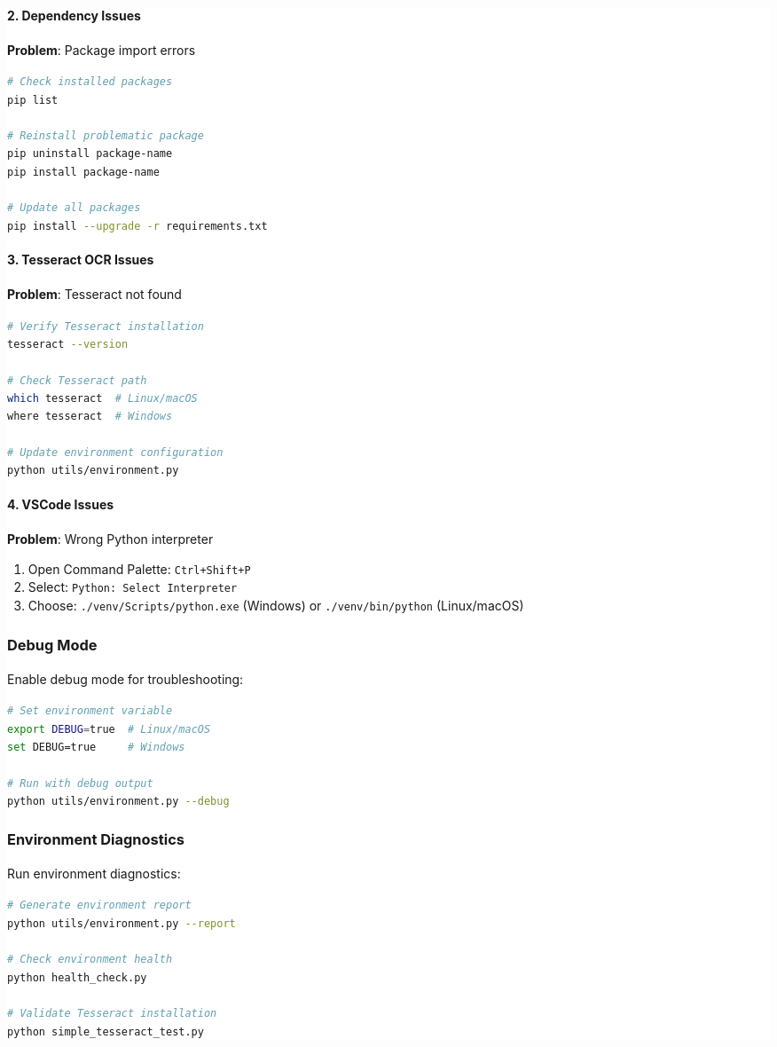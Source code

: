 #### 2. Dependency Issues
**Problem**: Package import errors
```bash
# Check installed packages
pip list

# Reinstall problematic package
pip uninstall package-name
pip install package-name

# Update all packages
pip install --upgrade -r requirements.txt
```

#### 3. Tesseract OCR Issues
**Problem**: Tesseract not found
```bash
# Verify Tesseract installation
tesseract --version

# Check Tesseract path
which tesseract  # Linux/macOS
where tesseract  # Windows

# Update environment configuration
python utils/environment.py
```

#### 4. VSCode Issues
**Problem**: Wrong Python interpreter
1. Open Command Palette: `Ctrl+Shift+P`
2. Select: `Python: Select Interpreter`
3. Choose: `./venv/Scripts/python.exe` (Windows) or `./venv/bin/python` (Linux/macOS)

### Debug Mode
Enable debug mode for troubleshooting:

```bash
# Set environment variable
export DEBUG=true  # Linux/macOS
set DEBUG=true     # Windows

# Run with debug output
python utils/environment.py --debug
```

### Environment Diagnostics
Run environment diagnostics:

```bash
# Generate environment report
python utils/environment.py --report

# Check environment health
python health_check.py

# Validate Tesseract installation
python simple_tesseract_test.py
```
